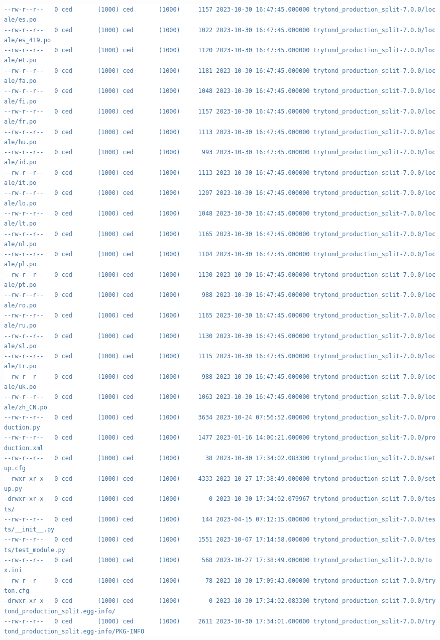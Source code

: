 ```diff
--rw-r--r--   0 ced       (1000) ced       (1000)     1157 2023-10-30 16:47:45.000000 trytond_production_split-7.0.0/locale/es.po
--rw-r--r--   0 ced       (1000) ced       (1000)     1022 2023-10-30 16:47:45.000000 trytond_production_split-7.0.0/locale/es_419.po
--rw-r--r--   0 ced       (1000) ced       (1000)     1120 2023-10-30 16:47:45.000000 trytond_production_split-7.0.0/locale/et.po
--rw-r--r--   0 ced       (1000) ced       (1000)     1181 2023-10-30 16:47:45.000000 trytond_production_split-7.0.0/locale/fa.po
--rw-r--r--   0 ced       (1000) ced       (1000)     1048 2023-10-30 16:47:45.000000 trytond_production_split-7.0.0/locale/fi.po
--rw-r--r--   0 ced       (1000) ced       (1000)     1157 2023-10-30 16:47:45.000000 trytond_production_split-7.0.0/locale/fr.po
--rw-r--r--   0 ced       (1000) ced       (1000)     1113 2023-10-30 16:47:45.000000 trytond_production_split-7.0.0/locale/hu.po
--rw-r--r--   0 ced       (1000) ced       (1000)      993 2023-10-30 16:47:45.000000 trytond_production_split-7.0.0/locale/id.po
--rw-r--r--   0 ced       (1000) ced       (1000)     1113 2023-10-30 16:47:45.000000 trytond_production_split-7.0.0/locale/it.po
--rw-r--r--   0 ced       (1000) ced       (1000)     1207 2023-10-30 16:47:45.000000 trytond_production_split-7.0.0/locale/lo.po
--rw-r--r--   0 ced       (1000) ced       (1000)     1048 2023-10-30 16:47:45.000000 trytond_production_split-7.0.0/locale/lt.po
--rw-r--r--   0 ced       (1000) ced       (1000)     1165 2023-10-30 16:47:45.000000 trytond_production_split-7.0.0/locale/nl.po
--rw-r--r--   0 ced       (1000) ced       (1000)     1104 2023-10-30 16:47:45.000000 trytond_production_split-7.0.0/locale/pl.po
--rw-r--r--   0 ced       (1000) ced       (1000)     1130 2023-10-30 16:47:45.000000 trytond_production_split-7.0.0/locale/pt.po
--rw-r--r--   0 ced       (1000) ced       (1000)      988 2023-10-30 16:47:45.000000 trytond_production_split-7.0.0/locale/ro.po
--rw-r--r--   0 ced       (1000) ced       (1000)     1165 2023-10-30 16:47:45.000000 trytond_production_split-7.0.0/locale/ru.po
--rw-r--r--   0 ced       (1000) ced       (1000)     1130 2023-10-30 16:47:45.000000 trytond_production_split-7.0.0/locale/sl.po
--rw-r--r--   0 ced       (1000) ced       (1000)     1115 2023-10-30 16:47:45.000000 trytond_production_split-7.0.0/locale/tr.po
--rw-r--r--   0 ced       (1000) ced       (1000)      988 2023-10-30 16:47:45.000000 trytond_production_split-7.0.0/locale/uk.po
--rw-r--r--   0 ced       (1000) ced       (1000)     1063 2023-10-30 16:47:45.000000 trytond_production_split-7.0.0/locale/zh_CN.po
--rw-r--r--   0 ced       (1000) ced       (1000)     3634 2023-10-24 07:56:52.000000 trytond_production_split-7.0.0/production.py
--rw-r--r--   0 ced       (1000) ced       (1000)     1477 2023-01-16 14:00:21.000000 trytond_production_split-7.0.0/production.xml
--rw-r--r--   0 ced       (1000) ced       (1000)       38 2023-10-30 17:34:02.083300 trytond_production_split-7.0.0/setup.cfg
--rwxr-xr-x   0 ced       (1000) ced       (1000)     4333 2023-10-27 17:38:49.000000 trytond_production_split-7.0.0/setup.py
-drwxr-xr-x   0 ced       (1000) ced       (1000)        0 2023-10-30 17:34:02.079967 trytond_production_split-7.0.0/tests/
--rw-r--r--   0 ced       (1000) ced       (1000)      144 2023-04-15 07:12:15.000000 trytond_production_split-7.0.0/tests/__init__.py
--rw-r--r--   0 ced       (1000) ced       (1000)     1551 2023-10-07 17:14:58.000000 trytond_production_split-7.0.0/tests/test_module.py
--rw-r--r--   0 ced       (1000) ced       (1000)      568 2023-10-27 17:38:49.000000 trytond_production_split-7.0.0/tox.ini
--rw-r--r--   0 ced       (1000) ced       (1000)       78 2023-10-30 17:09:43.000000 trytond_production_split-7.0.0/tryton.cfg
-drwxr-xr-x   0 ced       (1000) ced       (1000)        0 2023-10-30 17:34:02.083300 trytond_production_split-7.0.0/trytond_production_split.egg-info/
--rw-r--r--   0 ced       (1000) ced       (1000)     2611 2023-10-30 17:34:01.000000 trytond_production_split-7.0.0/trytond_production_split.egg-info/PKG-INFO
```